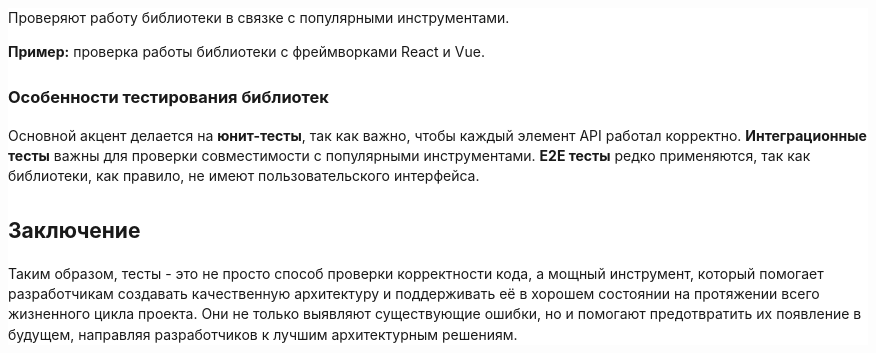 Проверяют работу библиотеки в связке с популярными инструментами.

**Пример:** проверка работы библиотеки с фреймворками React и Vue.

### Особенности тестирования библиотек

Основной акцент делается на **юнит-тесты**, так как важно, чтобы каждый элемент API работал корректно. **Интеграционные тесты** важны для проверки совместимости с популярными инструментами. **E2E тесты** редко применяются, так как библиотеки, как правило, не имеют пользовательского интерфейса.

## Заключение

Таким образом, тесты - это не просто способ проверки корректности кода, а мощный инструмент, который помогает разработчикам создавать качественную архитектуру и поддерживать её в хорошем состоянии на протяжении всего жизненного цикла проекта. Они не только выявляют существующие ошибки, но и помогают предотвратить их появление в будущем, направляя разработчиков к лучшим архитектурным решениям.
